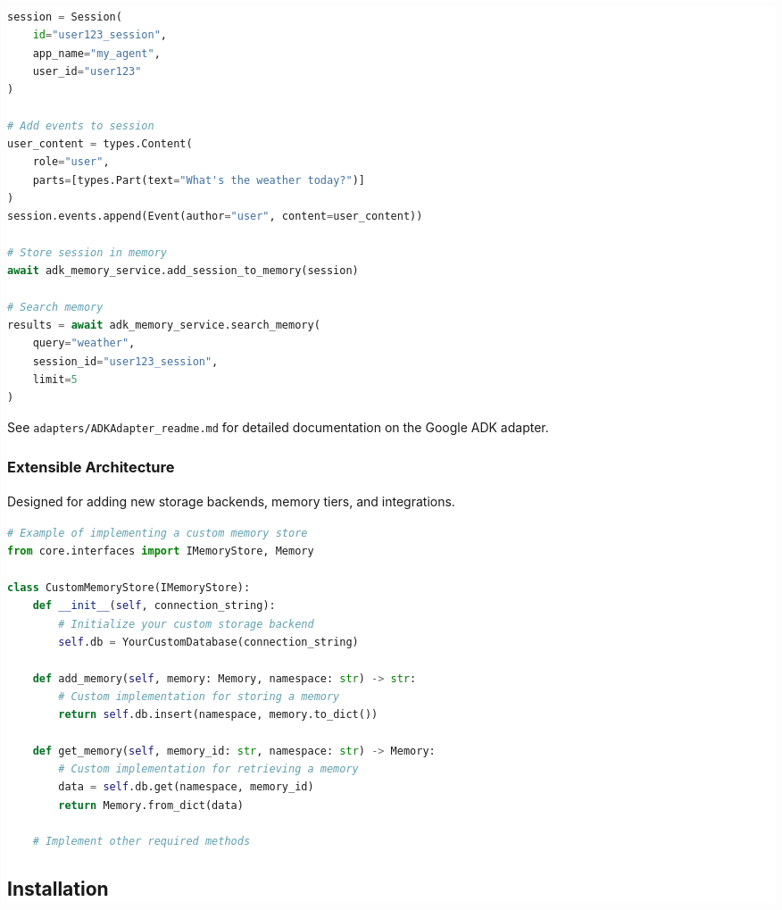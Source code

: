 ```python
session = Session(
    id="user123_session",
    app_name="my_agent",
    user_id="user123"
)

# Add events to session
user_content = types.Content(
    role="user",
    parts=[types.Part(text="What's the weather today?")]
)
session.events.append(Event(author="user", content=user_content))

# Store session in memory
await adk_memory_service.add_session_to_memory(session)

# Search memory
results = await adk_memory_service.search_memory(
    query="weather",
    session_id="user123_session",
    limit=5
)
```

See `adapters/ADKAdapter_readme.md` for detailed documentation on the Google ADK adapter.

### Extensible Architecture

Designed for adding new storage backends, memory tiers, and integrations.

```python
# Example of implementing a custom memory store
from core.interfaces import IMemoryStore, Memory

class CustomMemoryStore(IMemoryStore):
    def __init__(self, connection_string):
        # Initialize your custom storage backend
        self.db = YourCustomDatabase(connection_string)
    
    def add_memory(self, memory: Memory, namespace: str) -> str:
        # Custom implementation for storing a memory
        return self.db.insert(namespace, memory.to_dict())
    
    def get_memory(self, memory_id: str, namespace: str) -> Memory:
        # Custom implementation for retrieving a memory
        data = self.db.get(namespace, memory_id)
        return Memory.from_dict(data)
    
    # Implement other required methods
```

## Installation
